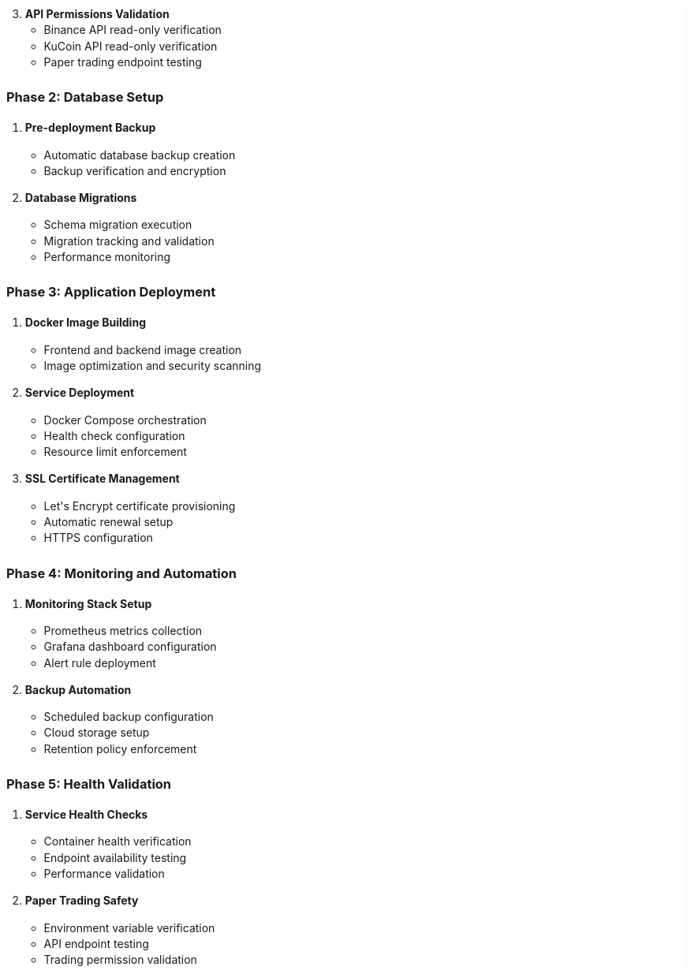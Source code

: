 3. **API Permissions Validation**
   - Binance API read-only verification
   - KuCoin API read-only verification
   - Paper trading endpoint testing

### Phase 2: Database Setup

1. **Pre-deployment Backup**
   - Automatic database backup creation
   - Backup verification and encryption

2. **Database Migrations**
   - Schema migration execution
   - Migration tracking and validation
   - Performance monitoring

### Phase 3: Application Deployment

1. **Docker Image Building**
   - Frontend and backend image creation
   - Image optimization and security scanning

2. **Service Deployment**
   - Docker Compose orchestration
   - Health check configuration
   - Resource limit enforcement

3. **SSL Certificate Management**
   - Let's Encrypt certificate provisioning
   - Automatic renewal setup
   - HTTPS configuration

### Phase 4: Monitoring and Automation

1. **Monitoring Stack Setup**
   - Prometheus metrics collection
   - Grafana dashboard configuration
   - Alert rule deployment

2. **Backup Automation**
   - Scheduled backup configuration
   - Cloud storage setup
   - Retention policy enforcement

### Phase 5: Health Validation

1. **Service Health Checks**
   - Container health verification
   - Endpoint availability testing
   - Performance validation

2. **Paper Trading Safety**
   - Environment variable verification
   - API endpoint testing
   - Trading permission validation
